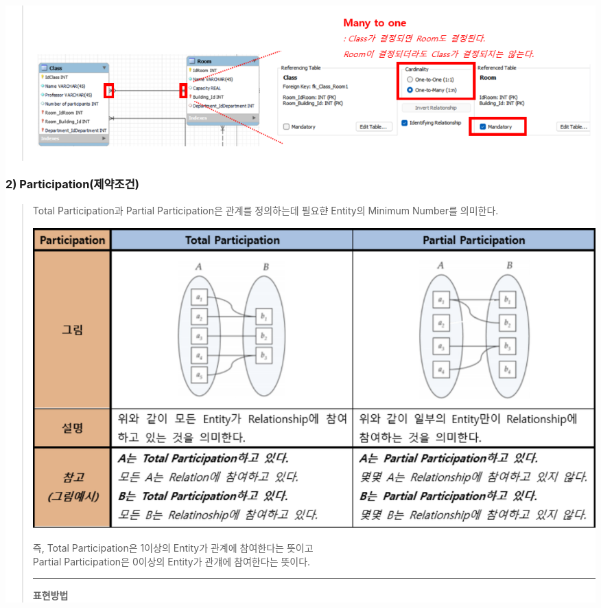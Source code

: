 > ![Alt text](/assets/img/post/database/mysql_cardinality.png)

### 2) Participation(제약조건)

> Total Participation과 Partial Participation은 관계를 정의하는데 필요햔 Entity의 Minimum Number를 의미한다.
> 
> ![Alt text](/assets/img/post/database/participation.png)
> 
> 즉, Total Participation은 1이상의 Entity가 관계에 참여한다는 뜻이고<br>
> Partial Participation은 0이상의 Entity가 관걔에 참여한다는 뜻이다.
>
> ---
> **표현방법**
>